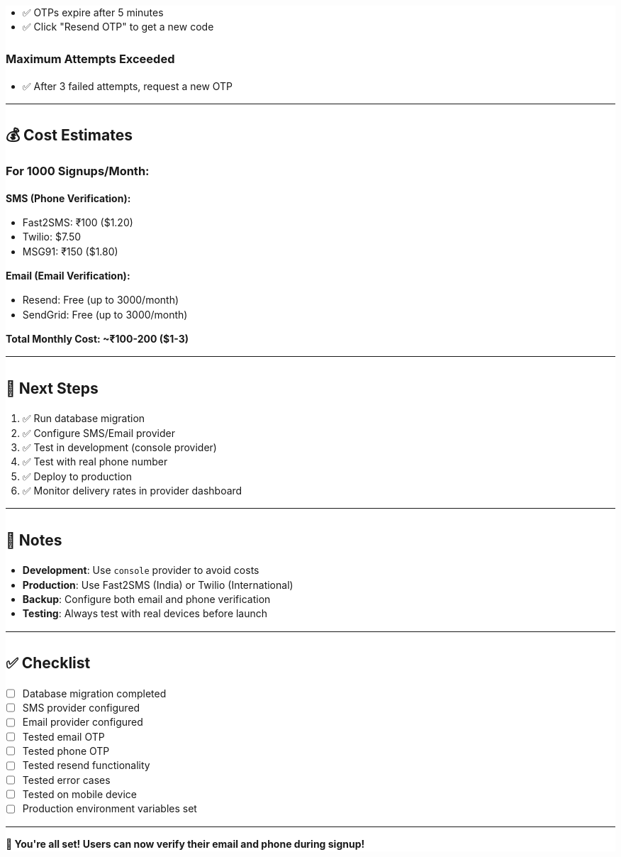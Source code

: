 - ✅ OTPs expire after 5 minutes
- ✅ Click "Resend OTP" to get a new code

### Maximum Attempts Exceeded

- ✅ After 3 failed attempts, request a new OTP

---

## 💰 Cost Estimates

### For 1000 Signups/Month:

**SMS (Phone Verification):**
- Fast2SMS: ₹100 ($1.20)
- Twilio: $7.50
- MSG91: ₹150 ($1.80)

**Email (Email Verification):**
- Resend: Free (up to 3000/month)
- SendGrid: Free (up to 3000/month)

**Total Monthly Cost: ~₹100-200 ($1-3)**

---

## 🎯 Next Steps

1. ✅ Run database migration
2. ✅ Configure SMS/Email provider
3. ✅ Test in development (console provider)
4. ✅ Test with real phone number
5. ✅ Deploy to production
6. ✅ Monitor delivery rates in provider dashboard

---

## 📝 Notes

- **Development**: Use `console` provider to avoid costs
- **Production**: Use Fast2SMS (India) or Twilio (International)
- **Backup**: Configure both email and phone verification
- **Testing**: Always test with real devices before launch

---

## ✅ Checklist

- [ ] Database migration completed
- [ ] SMS provider configured
- [ ] Email provider configured
- [ ] Tested email OTP
- [ ] Tested phone OTP
- [ ] Tested resend functionality
- [ ] Tested error cases
- [ ] Tested on mobile device
- [ ] Production environment variables set

---

**🎉 You're all set! Users can now verify their email and phone during signup!**

